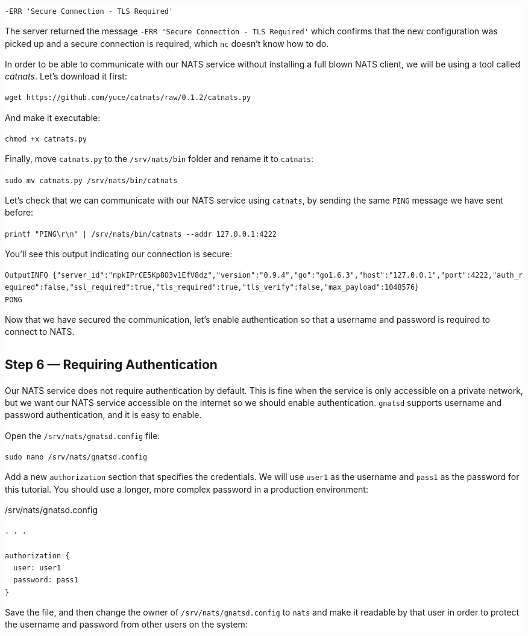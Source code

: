    -ERR 'Secure Connection - TLS Required'

The server returned the message `-ERR 'Secure Connection - TLS Required'` which confirms that the new configuration was picked up and a secure connection is required, which `nc` doesn’t know how to do.

In order to be able to communicate with our NATS service without installing a full blown NATS client, we will be using a tool called _catnats_. Let’s download it first:

    wget https://github.com/yuce/catnats/raw/0.1.2/catnats.py

And make it executable:

    chmod +x catnats.py

Finally, move `catnats.py` to the `/srv/nats/bin` folder and rename it to `catnats`:

    sudo mv catnats.py /srv/nats/bin/catnats

Let’s check that we can communicate with our NATS service using `catnats`, by sending the same `PING` message we have sent before:

    printf "PING\r\n" | /srv/nats/bin/catnats --addr 127.0.0.1:4222

You’ll see this output indicating our connection is secure:

    OutputINFO {"server_id":"npkIPrCE5Kp8O3v1EfV8dz","version":"0.9.4","go":"go1.6.3","host":"127.0.0.1","port":4222,"auth_required":false,"ssl_required":true,"tls_required":true,"tls_verify":false,"max_payload":1048576}
    PONG

Now that we have secured the communication, let’s enable authentication so that a username and password is required to connect to NATS.

## Step 6 — Requiring Authentication

Our NATS service does not require authentication by default. This is fine when the service is only accessible on a private network, but we want our NATS service accessible on the internet so we should enable authentication. `gnatsd` supports username and password authentication, and it is easy to enable.

Open the `/srv/nats/gnatsd.config` file:

    sudo nano /srv/nats/gnatsd.config

Add a new `authorization` section that specifies the credentials. We will use `user1` as the username and `pass1` as the password for this tutorial. You should use a longer, more complex password in a production environment:

/srv/nats/gnatsd.config

    . . .
    
    authorization {
      user: user1
      password: pass1
    }

Save the file, and then change the owner of `/srv/nats/gnatsd.config` to `nats` and make it readable by that user in order to protect the username and password from other users on the system:
